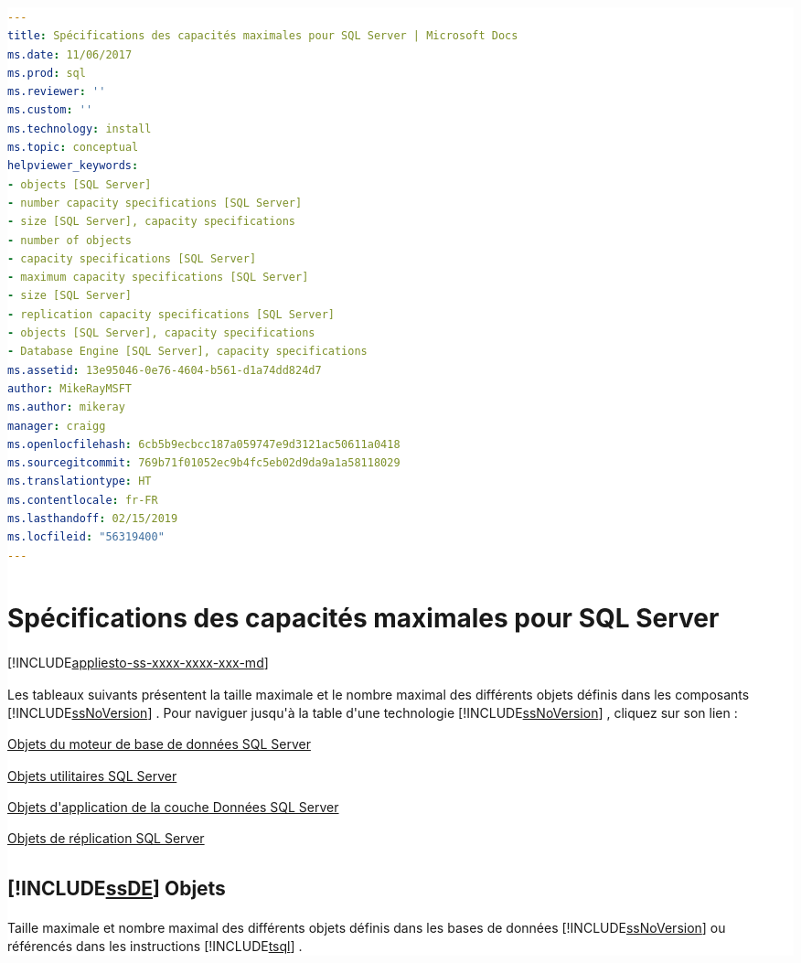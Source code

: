 ```yaml
---
title: Spécifications des capacités maximales pour SQL Server | Microsoft Docs
ms.date: 11/06/2017
ms.prod: sql
ms.reviewer: ''
ms.custom: ''
ms.technology: install
ms.topic: conceptual
helpviewer_keywords:
- objects [SQL Server]
- number capacity specifications [SQL Server]
- size [SQL Server], capacity specifications
- number of objects
- capacity specifications [SQL Server]
- maximum capacity specifications [SQL Server]
- size [SQL Server]
- replication capacity specifications [SQL Server]
- objects [SQL Server], capacity specifications
- Database Engine [SQL Server], capacity specifications
ms.assetid: 13e95046-0e76-4604-b561-d1a74dd824d7
author: MikeRayMSFT
ms.author: mikeray
manager: craigg
ms.openlocfilehash: 6cb5b9ecbcc187a059747e9d3121ac50611a0418
ms.sourcegitcommit: 769b71f01052ec9b4fc5eb02d9da9a1a58118029
ms.translationtype: HT
ms.contentlocale: fr-FR
ms.lasthandoff: 02/15/2019
ms.locfileid: "56319400"
---
```

# <a name="maximum-capacity-specifications-for-sql-server"></a>Spécifications des capacités maximales pour SQL Server
[!INCLUDE[appliesto-ss-xxxx-xxxx-xxx-md](../includes/appliesto-ss-xxxx-xxxx-xxx-md.md)]

  Les tableaux suivants présentent la taille maximale et le nombre maximal des différents objets définis dans les composants [!INCLUDE[ssNoVersion](../includes/ssnoversion-md.md)] . Pour naviguer jusqu'à la table d'une technologie [!INCLUDE[ssNoVersion](../includes/ssnoversion-md.md)] , cliquez sur son lien :  
  
 [Objets du moteur de base de données SQL Server](#Engine)  
  
 [Objets utilitaires SQL Server](#Utility)  
  
 [Objets d'application de la couche Données SQL Server](#DAC)  
  
 [Objets de réplication SQL Server](#Replication)  
  
##  <a name="Engine"></a> [!INCLUDE[ssDE](../includes/ssde-md.md)] Objets  
 Taille maximale et nombre maximal des différents objets définis dans les bases de données [!INCLUDE[ssNoVersion](../includes/ssnoversion-md.md)] ou référencés dans les instructions [!INCLUDE[tsql](../includes/tsql-md.md)] .  
  